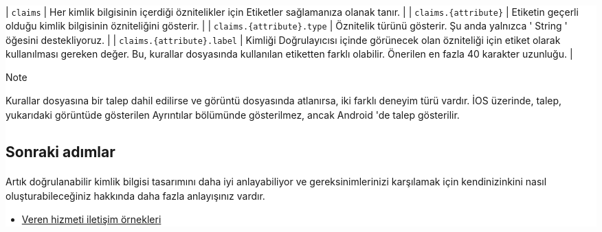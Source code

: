 | `claims` | Her kimlik bilgisinin içerdiği öznitelikler için Etiketler sağlamanıza olanak tanır. |
| `claims.{attribute}` | Etiketin geçerli olduğu kimlik bilgisinin özniteliğini gösterir. |
| `claims.{attribute}.type` | Öznitelik türünü gösterir. Şu anda yalnızca ' String ' öğesini destekliyoruz. |
| `claims.{attribute}.label` | Kimliği Doğrulayıcısı içinde görünecek olan özniteliği için etiket olarak kullanılması gereken değer. Bu, kurallar dosyasında kullanılan etiketten farklı olabilir. Önerilen en fazla 40 karakter uzunluğu. |

>[!NOTE]
  >Kurallar dosyasına bir talep dahil edilirse ve görüntü dosyasında atlanırsa, iki farklı deneyim türü vardır. İOS üzerinde, talep, yukarıdaki görüntüde gösterilen Ayrıntılar bölümünde gösterilmez, ancak Android 'de talep gösterilir.  

## <a name="next-steps"></a>Sonraki adımlar

Artık doğrulanabilir kimlik bilgisi tasarımını daha iyi anlayabiliyor ve gereksinimlerinizi karşılamak için kendinizinkini nasıl oluşturabileceğiniz hakkında daha fazla anlayışınız vardır.

- [Veren hizmeti iletişim örnekleri](issuer-openid.md)
